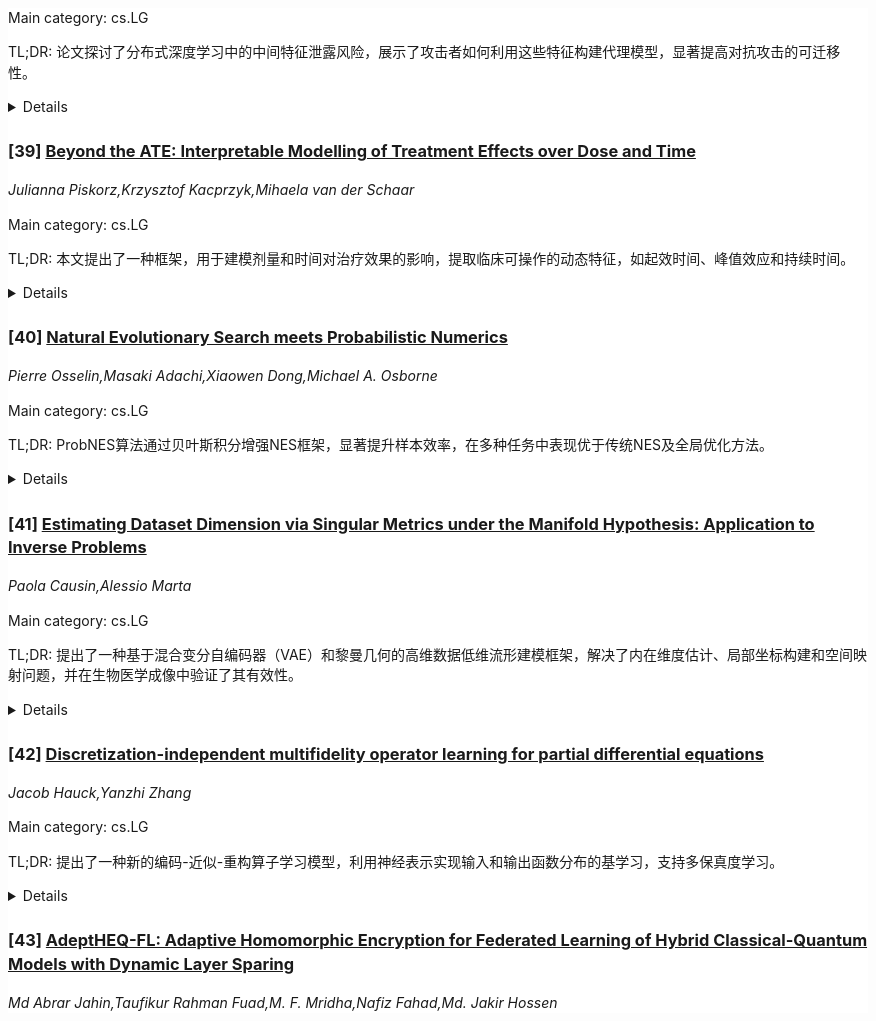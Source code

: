 Main category: cs.LG

TL;DR: 论文探讨了分布式深度学习中的中间特征泄露风险，展示了攻击者如何利用这些特征构建代理模型，显著提高对抗攻击的可迁移性。


<details><summary>Details</summary></details>


### [39] [Beyond the ATE: Interpretable Modelling of Treatment Effects over Dose and Time](https://arxiv.org/abs/2507.07271)
*Julianna Piskorz,Krzysztof Kacprzyk,Mihaela van der Schaar*

Main category: cs.LG

TL;DR: 本文提出了一种框架，用于建模剂量和时间对治疗效果的影响，提取临床可操作的动态特征，如起效时间、峰值效应和持续时间。


<details><summary>Details</summary></details>


### [40] [Natural Evolutionary Search meets Probabilistic Numerics](https://arxiv.org/abs/2507.07288)
*Pierre Osselin,Masaki Adachi,Xiaowen Dong,Michael A. Osborne*

Main category: cs.LG

TL;DR: ProbNES算法通过贝叶斯积分增强NES框架，显著提升样本效率，在多种任务中表现优于传统NES及全局优化方法。


<details><summary>Details</summary></details>


### [41] [Estimating Dataset Dimension via Singular Metrics under the Manifold Hypothesis: Application to Inverse Problems](https://arxiv.org/abs/2507.07291)
*Paola Causin,Alessio Marta*

Main category: cs.LG

TL;DR: 提出了一种基于混合变分自编码器（VAE）和黎曼几何的高维数据低维流形建模框架，解决了内在维度估计、局部坐标构建和空间映射问题，并在生物医学成像中验证了其有效性。


<details><summary>Details</summary></details>


### [42] [Discretization-independent multifidelity operator learning for partial differential equations](https://arxiv.org/abs/2507.07292)
*Jacob Hauck,Yanzhi Zhang*

Main category: cs.LG

TL;DR: 提出了一种新的编码-近似-重构算子学习模型，利用神经表示实现输入和输出函数分布的基学习，支持多保真度学习。


<details><summary>Details</summary></details>


### [43] [AdeptHEQ-FL: Adaptive Homomorphic Encryption for Federated Learning of Hybrid Classical-Quantum Models with Dynamic Layer Sparing](https://arxiv.org/abs/2507.07316)
*Md Abrar Jahin,Taufikur Rahman Fuad,M. F. Mridha,Nafiz Fahad,Md. Jakir Hossen*
